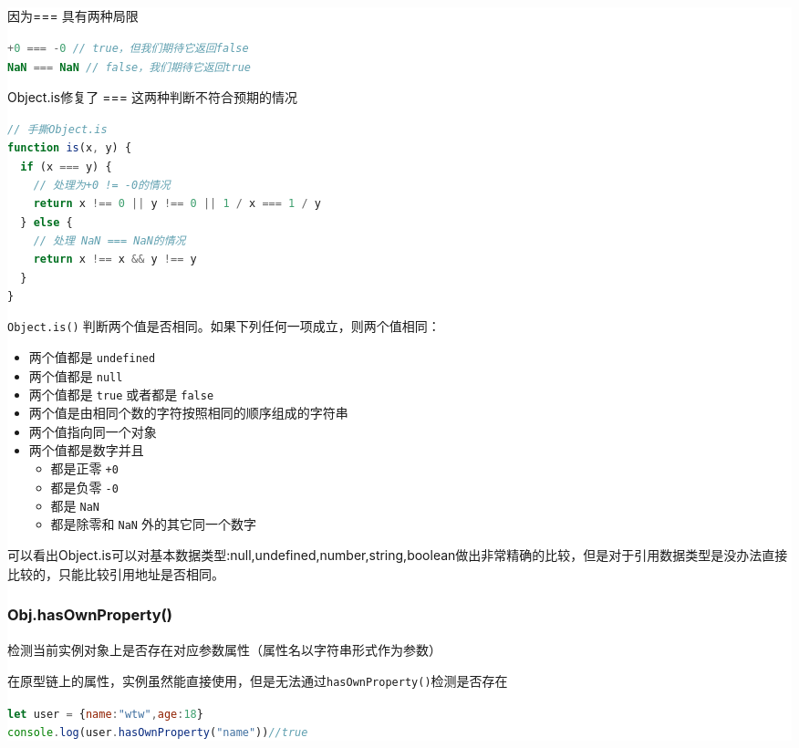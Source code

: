 
因为===	具有两种局限

```javascript
+0 === -0 // true，但我们期待它返回false
NaN === NaN // false，我们期待它返回true
```

Object.is修复了 === 这两种判断不符合预期的情况

```javascript
// 手撕Object.is
function is(x, y) {
  if (x === y) {
    // 处理为+0 != -0的情况
    return x !== 0 || y !== 0 || 1 / x === 1 / y
  } else {
    // 处理 NaN === NaN的情况
    return x !== x && y !== y
  }
}
```



`Object.is()` 判断两个值是否相同。如果下列任何一项成立，则两个值相同：

- 两个值都是 `undefined`
- 两个值都是 `null`
- 两个值都是 `true` 或者都是 `false`
- 两个值是由相同个数的字符按照相同的顺序组成的字符串
- 两个值指向同一个对象
- 两个值都是数字并且
  - 都是正零 `+0`
  - 都是负零 `-0`
  - 都是 `NaN`
  - 都是除零和 `NaN` 外的其它同一个数字



可以看出Object.is可以对基本数据类型:null,undefined,number,string,boolean做出非常精确的比较，但是对于引用数据类型是没办法直接比较的，只能比较引用地址是否相同。





### Obj.hasOwnProperty()

检测当前实例对象上是否存在对应参数属性（属性名以字符串形式作为参数）

在原型链上的属性，实例虽然能直接使用，但是无法通过`hasOwnProperty()`检测是否存在

```javascript
let user = {name:"wtw",age:18}
console.log(user.hasOwnProperty("name"))//true
```




